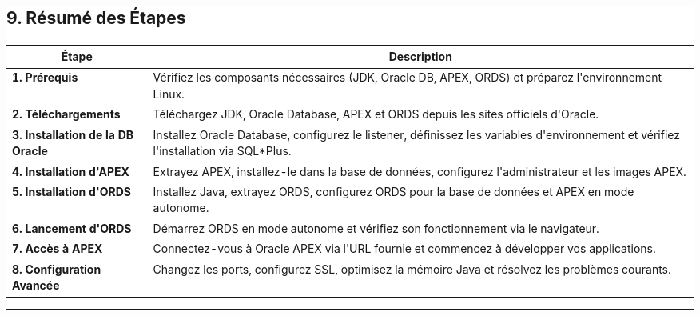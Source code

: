 
## **9. Résumé des Étapes**

| **Étape**                           | **Description**                                                                                             |
|-------------------------------------|-------------------------------------------------------------------------------------------------------------|
| **1. Prérequis**                    | Vérifiez les composants nécessaires (JDK, Oracle DB, APEX, ORDS) et préparez l'environnement Linux.           |
| **2. Téléchargements**              | Téléchargez JDK, Oracle Database, APEX et ORDS depuis les sites officiels d'Oracle.                          |
| **3. Installation de la DB Oracle** | Installez Oracle Database, configurez le listener, définissez les variables d'environnement et vérifiez l'installation via SQL*Plus. |
| **4. Installation d'APEX**          | Extrayez APEX, installez-le dans la base de données, configurez l'administrateur et les images APEX.           |
| **5. Installation d'ORDS**          | Installez Java, extrayez ORDS, configurez ORDS pour la base de données et APEX en mode autonome.               |
| **6. Lancement d'ORDS**             | Démarrez ORDS en mode autonome et vérifiez son fonctionnement via le navigateur.                             |
| **7. Accès à APEX**                  | Connectez-vous à Oracle APEX via l'URL fournie et commencez à développer vos applications.                      |
| **8. Configuration Avancée**        | Changez les ports, configurez SSL, optimisez la mémoire Java et résolvez les problèmes courants.                |

---


